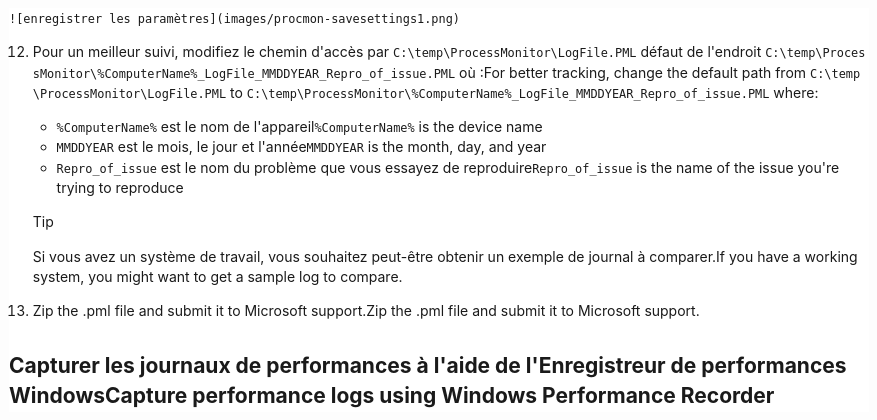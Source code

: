    ![enregistrer les paramètres](images/procmon-savesettings1.png)

12. <span data-ttu-id="8e59a-177">Pour un meilleur suivi, modifiez le chemin d'accès par `C:\temp\ProcessMonitor\LogFile.PML` défaut de l'endroit `C:\temp\ProcessMonitor\%ComputerName%_LogFile_MMDDYEAR_Repro_of_issue.PML` où :</span><span class="sxs-lookup"><span data-stu-id="8e59a-177">For better tracking, change the default path from `C:\temp\ProcessMonitor\LogFile.PML` to `C:\temp\ProcessMonitor\%ComputerName%_LogFile_MMDDYEAR_Repro_of_issue.PML` where:</span></span>
    - <span data-ttu-id="8e59a-178">`%ComputerName%` est le nom de l'appareil</span><span class="sxs-lookup"><span data-stu-id="8e59a-178">`%ComputerName%` is the device name</span></span>
    - <span data-ttu-id="8e59a-179">`MMDDYEAR` est le mois, le jour et l'année</span><span class="sxs-lookup"><span data-stu-id="8e59a-179">`MMDDYEAR` is the month, day, and year</span></span>
    -  <span data-ttu-id="8e59a-180">`Repro_of_issue` est le nom du problème que vous essayez de reproduire</span><span class="sxs-lookup"><span data-stu-id="8e59a-180">`Repro_of_issue` is the name of the issue you're trying to reproduce</span></span>

    >[!TIP] 
    > <span data-ttu-id="8e59a-181">Si vous avez un système de travail, vous souhaitez peut-être obtenir un exemple de journal à comparer.</span><span class="sxs-lookup"><span data-stu-id="8e59a-181">If you have a working system, you might want to get a sample log to compare.</span></span>

13. <span data-ttu-id="8e59a-182">Zip the .pml file and submit it to Microsoft support.</span><span class="sxs-lookup"><span data-stu-id="8e59a-182">Zip the .pml file and submit it to Microsoft support.</span></span>


## <a name="capture-performance-logs-using-windows-performance-recorder"></a><span data-ttu-id="8e59a-183">Capturer les journaux de performances à l'aide de l'Enregistreur de performances Windows</span><span class="sxs-lookup"><span data-stu-id="8e59a-183">Capture performance logs using Windows Performance Recorder</span></span>
